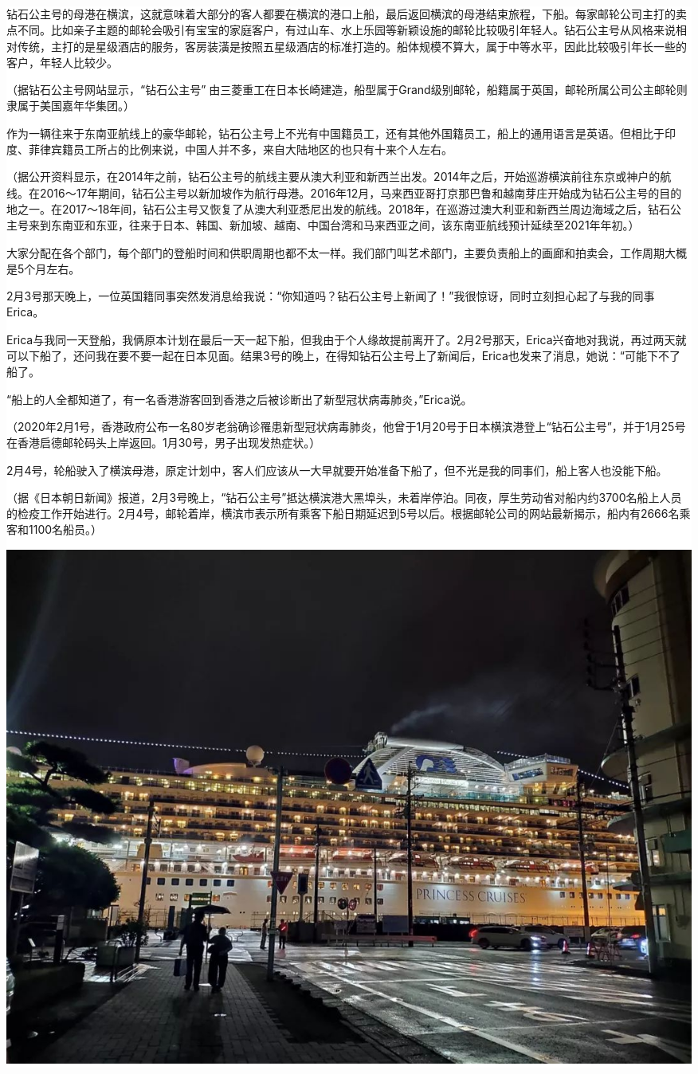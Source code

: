   
钻石公主号的母港在横滨，这就意味着大部分的客人都要在横滨的港口上船，最后返回横滨的母港结束旅程，下船。每家邮轮公司主打的卖点不同。比如亲子主题的邮轮会吸引有宝宝的家庭客户，有过山车、水上乐园等新颖设施的邮轮比较吸引年轻人。钻石公主号从风格来说相对传统，主打的是星级酒店的服务，客房装潢是按照五星级酒店的标准打造的。船体规模不算大，属于中等水平，因此比较吸引年长一些的客户，年轻人比较少。

  
（据钻石公主号网站显示，“钻石公主号” 由三菱重工在日本长崎建造，船型属于Grand级别邮轮，船籍属于英国，邮轮所属公司公主邮轮则隶属于美国嘉年华集团。）

作为一辆往来于东南亚航线上的豪华邮轮，钻石公主号上不光有中国籍员工，还有其他外国籍员工，船上的通用语言是英语。但相比于印度、菲律宾籍员工所占的比例来说，中国人并不多，来自大陆地区的也只有十来个人左右。

  
（据公开资料显示，在2014年之前，钻石公主号的航线主要从澳大利亚和新西兰出发。2014年之后，开始巡游横滨前往东京或神户的航线。在2016～17年期间，钻石公主号以新加坡作为航行母港。2016年12月，马来西亚哥打京那巴鲁和越南芽庄开始成为钻石公主号的目的地之一。在2017～18年间，钻石公主号又恢复了从澳大利亚悉尼出发的航线。2018年，在巡游过澳大利亚和新西兰周边海域之后，钻石公主号来到东南亚和东亚，往来于日本、韩国、新加坡、越南、中国台湾和马来西亚之间，该东南亚航线预计延续至2021年年初。）

大家分配在各个部门，每个部门的登船时间和供职周期也都不太一样。我们部门叫艺术部门，主要负责船上的画廊和拍卖会，工作周期大概是5个月左右。

  
2月3号那天晚上，一位英国籍同事突然发消息给我说：“你知道吗？钻石公主号上新闻了！”我很惊讶，同时立刻担心起了与我的同事Erica。

  
Erica与我同一天登船，我俩原本计划在最后一天一起下船，但我由于个人缘故提前离开了。2月2号那天，Erica兴奋地对我说，再过两天就可以下船了，还问我在要不要一起在日本见面。结果3号的晚上，在得知钻石公主号上了新闻后，Erica也发来了消息，她说：“可能下不了船了。

  
“船上的人全都知道了，有一名香港游客回到香港之后被诊断出了新型冠状病毒肺炎，”Erica说。

  
（2020年2月1号，香港政府公布一名80岁老翁确诊罹患新型冠状病毒肺炎，他曾于1月20号于日本横滨港登上“钻石公主号”，并于1月25号在香港启德邮轮码头上岸返回。1月30号，男子出现发热症状。）

2月4号，轮船驶入了横滨母港，原定计划中，客人们应该从一大早就要开始准备下船了，但不光是我的同事们，船上客人也没能下船。

  
（据《日本朝日新闻》报道，2月3号晚上，“钻石公主号”抵达横滨港大黑埠头，未着岸停泊。同夜，厚生劳动省对船内约3700名船上人员的检疫工作开始进行。2月4号，邮轮着岸，横滨市表示所有乘客下船日期延迟到5号以后。根据邮轮公司的网站最新揭示，船内有2666名乘客和1100名船员。）

  

![](/images/post/085a6802d0417c4e8ce9dde4875ac518.jpg)
